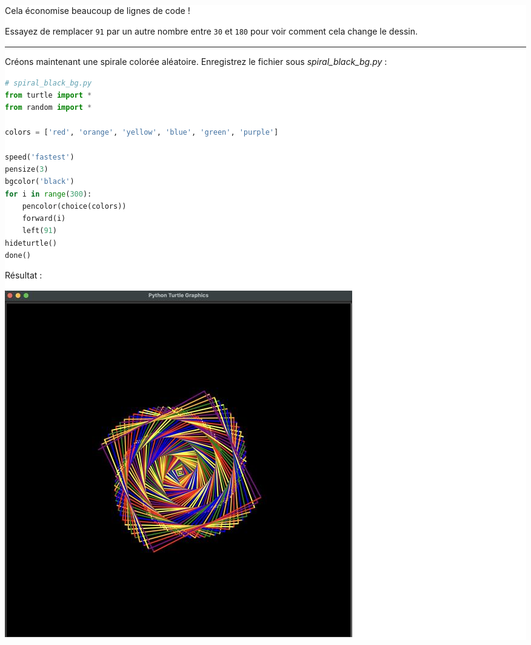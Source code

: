 Cela économise beaucoup de lignes de code !

Essayez de remplacer `91` par un autre nombre entre `30` et `180` pour voir comment cela change le dessin.

---

Créons maintenant une spirale colorée aléatoire. Enregistrez le fichier sous *spiral_black_bg.py* :

```python
# spiral_black_bg.py
from turtle import *
from random import *

colors = ['red', 'orange', 'yellow', 'blue', 'green', 'purple']

speed('fastest')
pensize(3)
bgcolor('black')
for i in range(300):
    pencolor(choice(colors))
    forward(i)
    left(91)
hideturtle()
done()
```

Résultat :

![Spirale fond noir](https://raw.githubusercontent.com/asweigart/simple-turtle-tutorial-for-python/refs/heads/master/screenshot_spiral_black_bg.jpg)
